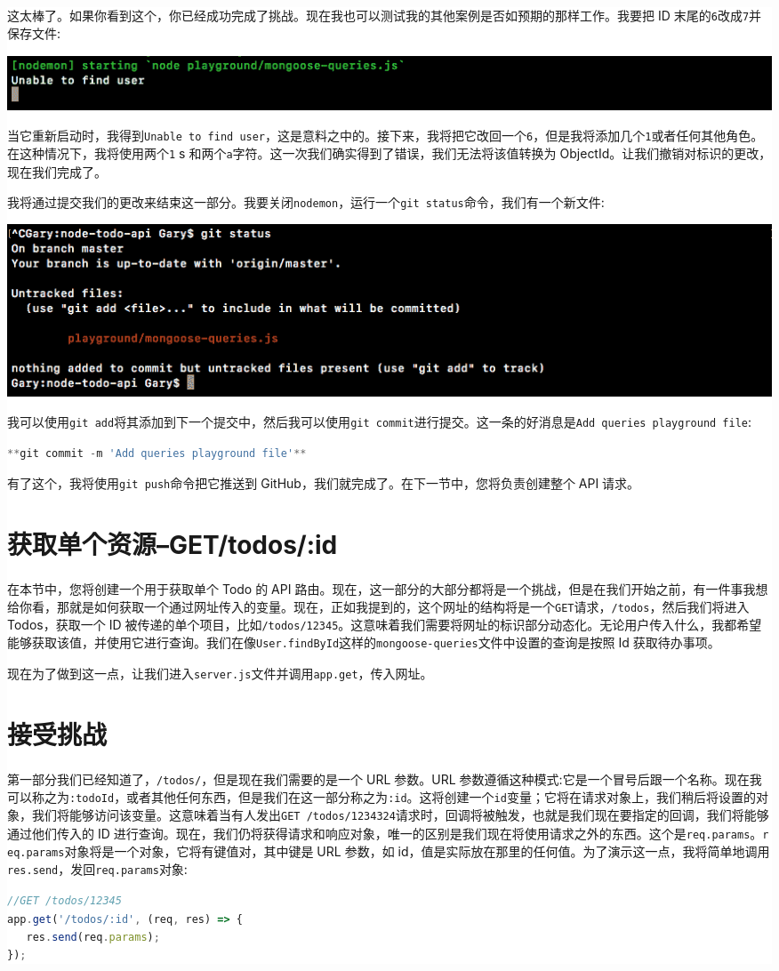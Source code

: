 这太棒了。如果你看到这个，你已经成功完成了挑战。现在我也可以测试我的其他案例是否如预期的那样工作。我要把 ID 末尾的`6`改成`7`并保存文件:

![](img/bb17f967-87b5-445b-82a3-16fdb0feb8f4.png)

当它重新启动时，我得到`Unable to find user`，这是意料之中的。接下来，我将把它改回一个`6`，但是我将添加几个`1`或者任何其他角色。在这种情况下，我将使用两个`1` s 和两个`a`字符。这一次我们确实得到了错误，我们无法将该值转换为 ObjectId。让我们撤销对标识的更改，现在我们完成了。

我将通过提交我们的更改来结束这一部分。我要关闭`nodemon`，运行一个`git status`命令，我们有一个新文件:

![](img/1fc9a660-f5f3-46e9-90f5-f7471359a469.png)

我可以使用`git add`将其添加到下一个提交中，然后我可以使用`git commit`进行提交。这一条的好消息是`Add queries playground file`:

```js
**git commit -m 'Add queries playground file'** 
```

有了这个，我将使用`git push`命令把它推送到 GitHub，我们就完成了。在下一节中，您将负责创建整个 API 请求。

# 获取单个资源–GET/todos/:id

在本节中，您将创建一个用于获取单个 Todo 的 API 路由。现在，这一部分的大部分都将是一个挑战，但是在我们开始之前，有一件事我想给你看，那就是如何获取一个通过网址传入的变量。现在，正如我提到的，这个网址的结构将是一个`GET`请求，`/todos`，然后我们将进入 Todos，获取一个 ID 被传递的单个项目，比如`/todos/12345`。这意味着我们需要将网址的标识部分动态化。无论用户传入什么，我都希望能够获取该值，并使用它进行查询。我们在像`User.findById`这样的`mongoose-queries`文件中设置的查询是按照 Id 获取待办事项。

现在为了做到这一点，让我们进入`server.js`文件并调用`app.get`，传入网址。

# 接受挑战

第一部分我们已经知道了，`/todos/`，但是现在我们需要的是一个 URL 参数。URL 参数遵循这种模式:它是一个冒号后跟一个名称。现在我可以称之为`:todoId`，或者其他任何东西，但是我们在这一部分称之为`:id`。这将创建一个`id`变量；它将在请求对象上，我们稍后将设置的对象，我们将能够访问该变量。这意味着当有人发出`GET /todos/1234324`请求时，回调将被触发，也就是我们现在要指定的回调，我们将能够通过他们传入的 ID 进行查询。现在，我们仍将获得请求和响应对象，唯一的区别是我们现在将使用请求之外的东西。这个是`req.params`。`req.params`对象将是一个对象，它将有键值对，其中键是 URL 参数，如 id，值是实际放在那里的任何值。为了演示这一点，我将简单地调用`res.send`，发回`req.params`对象:

```js
//GET /todos/12345
app.get('/todos/:id', (req, res) => {
   res.send(req.params);
});
```
